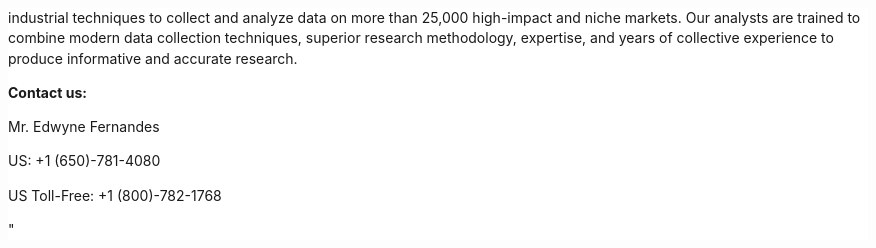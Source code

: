 industrial techniques to collect and analyze data on more than 25,000 high-impact and niche markets. Our analysts are trained to combine modern data collection techniques, superior research methodology, expertise, and years of collective experience to produce informative and accurate research.</p><p id="" class=""><strong>Contact us:</strong></p><p id="" class="">Mr. Edwyne Fernandes</p><p id="" class="">US: +1 (650)-781-4080</p><p id="" class="">US Toll-Free: +1 (800)-782-1768</p><p>"</p>
